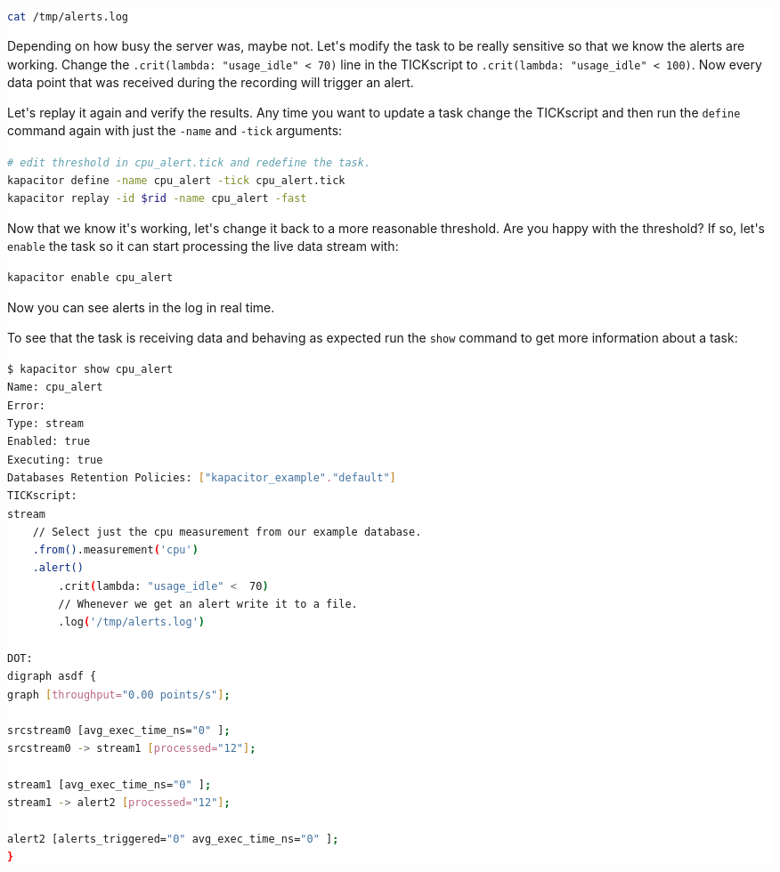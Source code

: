 ```bash
cat /tmp/alerts.log
```

Depending on how busy the server was, maybe not.
Let's modify the task to be really sensitive so that we know the alerts are working.
Change the `.crit(lambda: "usage_idle" < 70)` line in the TICKscript to `.crit(lambda: "usage_idle" < 100)`.
Now every data point that was received during
the recording will trigger an alert.

Let's replay it again and verify the results.
Any time you want to update a task change the TICKscript and then run the `define` command again with just the `-name` and `-tick` arguments:

```bash
# edit threshold in cpu_alert.tick and redefine the task.
kapacitor define -name cpu_alert -tick cpu_alert.tick
kapacitor replay -id $rid -name cpu_alert -fast
```

Now that we know it's working, let's change it back to a more reasonable threshold.
Are you happy with the threshold?
If so, let's `enable` the task so it can start processing the live data stream with:

```bash
kapacitor enable cpu_alert
```

Now you can see alerts in the log in real time.

To see that the task is receiving data and behaving as expected run the `show` command to get more information about a task:

```bash
$ kapacitor show cpu_alert
Name: cpu_alert
Error:
Type: stream
Enabled: true
Executing: true
Databases Retention Policies: ["kapacitor_example"."default"]
TICKscript:
stream
    // Select just the cpu measurement from our example database.
    .from().measurement('cpu')
    .alert()
        .crit(lambda: "usage_idle" <  70)
        // Whenever we get an alert write it to a file.
        .log('/tmp/alerts.log')

DOT:
digraph asdf {
graph [throughput="0.00 points/s"];

srcstream0 [avg_exec_time_ns="0" ];
srcstream0 -> stream1 [processed="12"];

stream1 [avg_exec_time_ns="0" ];
stream1 -> alert2 [processed="12"];

alert2 [alerts_triggered="0" avg_exec_time_ns="0" ];
}
```

